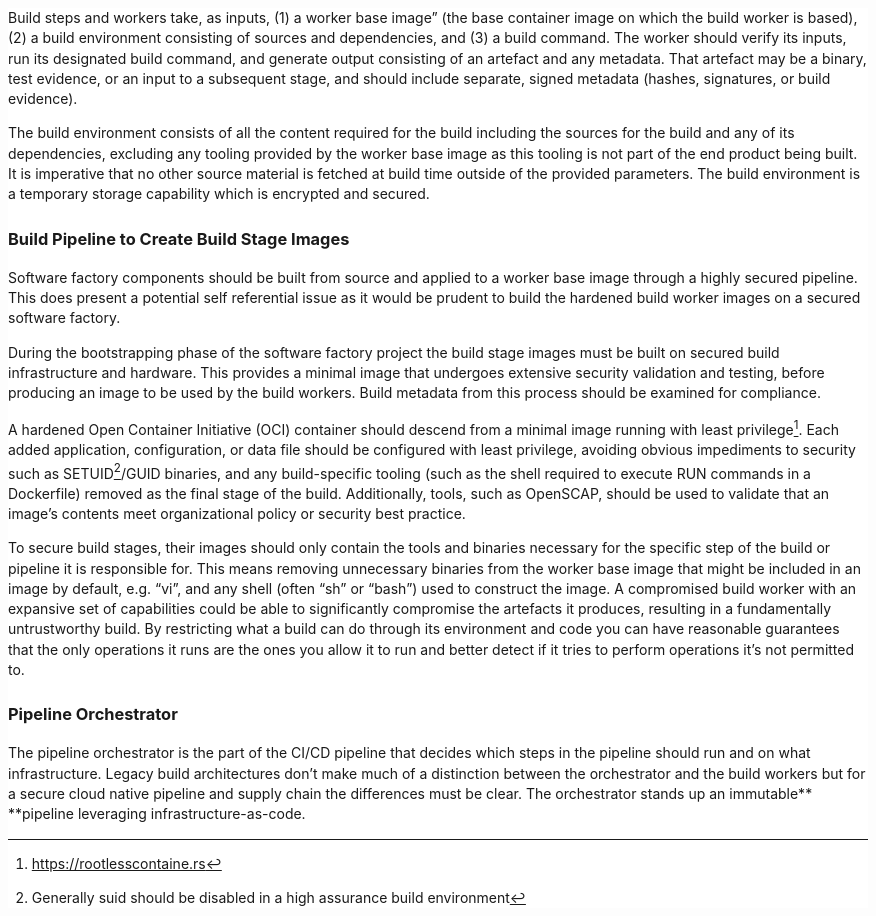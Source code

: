 Build steps and workers take, as inputs, (1) a worker base image” (the base
container image on which the build worker is based), (2) a build environment
consisting of sources and dependencies, and (3) a build command. The worker
should verify its inputs, run its designated build command, and generate output
consisting of an artefact and any metadata. That artefact may be a binary, test
evidence, or an input to a subsequent stage, and should include separate, signed
metadata (hashes, signatures, or build evidence).

The build environment consists of all the content required for the build
including the sources for the build and any of its dependencies, excluding any
tooling provided by the worker base image as this tooling is not part of the end
product being built. It is imperative that no other source material is fetched
at build time outside of the provided parameters. The build environment is a
temporary storage capability which is encrypted and secured.


### Build Pipeline to Create Build Stage Images

Software factory components should be built from source and applied to a worker
base image through a highly secured pipeline. This does present a potential self
referential issue as it would be prudent to build the hardened build worker
images on a secured software factory.

During the bootstrapping phase of the software factory project the build stage
images must be built on secured build infrastructure and hardware. This provides
a minimal image that undergoes extensive security validation and testing, before
producing an image to be used by the build workers. Build metadata from this
process should be examined for compliance.

A hardened Open Container Initiative (OCI) container should descend from a
minimal image running with least privilege[^38]. Each added application,
configuration, or data file should be configured with least privilege, avoiding
obvious impediments to security such as SETUID[^39]/GUID binaries, and any
build-specific tooling (such as the shell required to execute RUN commands in a
Dockerfile) removed as the final stage of the build. Additionally, tools, such
as OpenSCAP, should be used to validate that an image’s contents meet
organizational policy or security best practice.

To secure build stages, their images should only contain the tools and binaries
necessary for the specific step of the build or pipeline it is responsible for.
This means removing unnecessary binaries from the worker base image that might
be included in an image by default, e.g. “vi”, and any shell (often “sh” or
“bash”) used to construct the image. A compromised build worker with an
expansive set of capabilities could be able to significantly compromise the
artefacts it produces, resulting in a fundamentally untrustworthy build.  By
restricting what a build can do through its environment and code you can have
reasonable guarantees that the only operations it runs are the ones you allow it
to run and better detect if it tries to perform operations it’s not permitted
to.


### Pipeline Orchestrator

The pipeline orchestrator is the part of the CI/CD pipeline that decides which
steps in the pipeline should run and on what infrastructure. Legacy build
architectures don’t make much of a distinction between the orchestrator and the
build workers but for a secure cloud native pipeline and supply chain the
differences must be clear. The orchestrator stands up an immutable** **pipeline
leveraging infrastructure-as-code.


[^1]: Targets include governments and industry: Solarwinds, Fireeye, Microsoft,
[^2]: The CNCF and Cloud Native Security provide no endorsement of the United
[^7]: See, for example:
[^8]: Often developers create snippets of code or small libraries to create
[^9]: Life sustainment systems may include, but are not limited to power grids
[^11]: https://www.immuniweb.com/blog/state-cybersecurity-dark-web-exposure.html
[^12]: See, for example: Ohno, T., 1988 _Toyota Production System_.
[^14]: https://en.wikipedia.org/wiki/Turtles_all_the_way_down
[^16]: Distinctions among user and software entities and circumstances of mutual
[^17]: The US National Institute of Standards and Technology (NIST) has a number
[^18]: Full attestation is the signature of the final commit once all signatures
[^19]: See, for example: GitLab:
[^20]: Full attestation is the signature of the final commit once all signatures
[^21]: Tooling includes sealed secrets
[^23]: See, for example:
[^26]: `git push --force`
[^27]: Guidance should be provided to developers on passphrase protection of SSH
[^28]: https://smallstep.com/blog/use-ssh-certificates/
[^30]: [https://github.com/ossf/scorecard](https://github.com/ossf/scorecard)
[^31]: https://salsa.debian.org/reproducible-builds/debian-rebuilder-setup
[^33]: https://www.ntia.gov/SBOM
[^34]: https://github.com/spdx/spdx-spec
[^35]: https://github.com/CycloneDX/specification
[^36]: https://compliance.linuxfoundation.org/references/tools/
[^38]: https://rootlesscontaine.rs
[^39]: Generally suid should be disabled in a high assurance build environment
[^40]: For more on this:
[^41]: [https://diffoscope.org/](https://diffoscope.org/)
[^43]: [https://www.vagrantup.com/](https://www.vagrantup.com/)
[^46]: Where possible, use immutable Kubernetes objects (ie, immutable
[^47]: https://spiffe.io/book/
[^49]: https://github.com/grafeas/kritis
[^53]: [https://github.com/in-toto/in-toto](https://github.com/in-toto/in-toto)
[^55]: https://theupdateframework.github.io/specification/latest/index.html
[^58]: [https://github.com/awslabs/tough](https://github.com/awslabs/tough)
[^59]: [https://github.com/php-tuf/php-tuf](https://github.com/php-tuf/php-tuf)
[^63]: Link here: ternhttps://github.com/tern-tools/tern
[^64]: Link here: syfthttps://github.com/anchore/syft
[^67]: [https://dockersl.im/](https://dockersl.im/)
[^68]: [https://github.com/grycap/minicon](https://github.com/grycap/minicon)
[^69]: Scanning results may be impacted if information is stripped and therefore